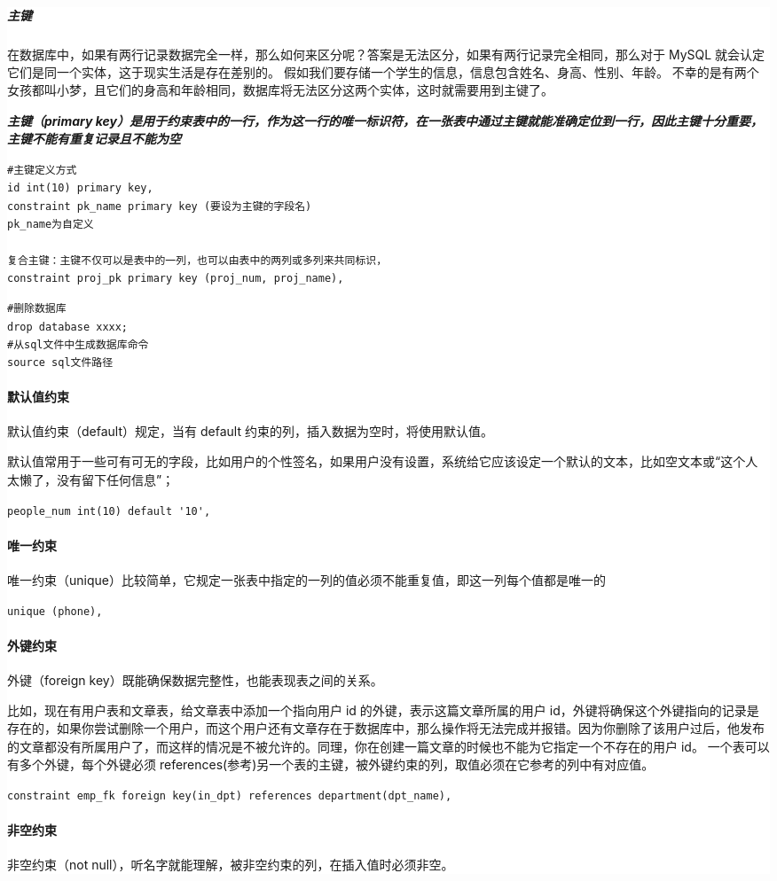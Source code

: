 ##### 主键

在数据库中，如果有两行记录数据完全一样，那么如何来区分呢？答案是无法区分，如果有两行记录完全相同，那么对于 MySQL 就会认定它们是同一个实体，这于现实生活是存在差别的。
假如我们要存储一个学生的信息，信息包含姓名、身高、性别、年龄。
不幸的是有两个女孩都叫小梦，且它们的身高和年龄相同，数据库将无法区分这两个实体，这时就需要用到主键了。

**_主键（primary key）是用于约束表中的一行，作为这一行的唯一标识符，在一张表中通过主键就能准确定位到一行，因此主键十分重要，主键不能有重复记录且不能为空_**

```
#主键定义方式
id int(10) primary key,
constraint pk_name primary key (要设为主键的字段名)
pk_name为自定义

复合主键：主键不仅可以是表中的一列，也可以由表中的两列或多列来共同标识，
constraint proj_pk primary key (proj_num, proj_name),
```

```
#删除数据库
drop database xxxx;
#从sql文件中生成数据库命令
source sql文件路径
```

#### 默认值约束

默认值约束（default）规定，当有 default 约束的列，插入数据为空时，将使用默认值。

默认值常用于一些可有可无的字段，比如用户的个性签名，如果用户没有设置，系统给它应该设定一个默认的文本，比如空文本或“这个人太懒了，没有留下任何信息”；

```
people_num int(10) default '10',
```

#### 唯一约束

唯一约束（unique）比较简单，它规定一张表中指定的一列的值必须不能重复值，即这一列每个值都是唯一的

```
unique (phone),
```

#### 外键约束

外键（foreign key）既能确保数据完整性，也能表现表之间的关系。

比如，现在有用户表和文章表，给文章表中添加一个指向用户 id 的外键，表示这篇文章所属的用户 id，外键将确保这个外键指向的记录是存在的，如果你尝试删除一个用户，而这个用户还有文章存在于数据库中，那么操作将无法完成并报错。因为你删除了该用户过后，他发布的文章都没有所属用户了，而这样的情况是不被允许的。同理，你在创建一篇文章的时候也不能为它指定一个不存在的用户 id。
一个表可以有多个外键，每个外键必须 references(参考)另一个表的主键，被外键约束的列，取值必须在它参考的列中有对应值。

```
constraint emp_fk foreign key(in_dpt) references department(dpt_name),
```

#### 非空约束

非空约束（not null），听名字就能理解，被非空约束的列，在插入值时必须非空。
